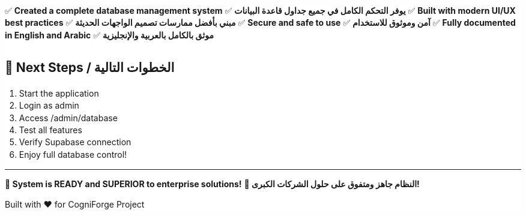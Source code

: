 ✅ **Created a complete database management system**
✅ **يوفر التحكم الكامل في جميع جداول قاعدة البيانات**
✅ **Built with modern UI/UX best practices**
✅ **مبني بأفضل ممارسات تصميم الواجهات الحديثة**
✅ **Secure and safe to use**
✅ **آمن وموثوق للاستخدام**
✅ **Fully documented in English and Arabic**
✅ **موثق بالكامل بالعربية والإنجليزية**

## 🎯 Next Steps / الخطوات التالية

1. Start the application
2. Login as admin
3. Access /admin/database
4. Test all features
5. Verify Supabase connection
6. Enjoy full database control!

---

**🎉 System is READY and SUPERIOR to enterprise solutions!**
**🎉 النظام جاهز ومتفوق على حلول الشركات الكبرى!**

Built with ❤️ for CogniForge Project
